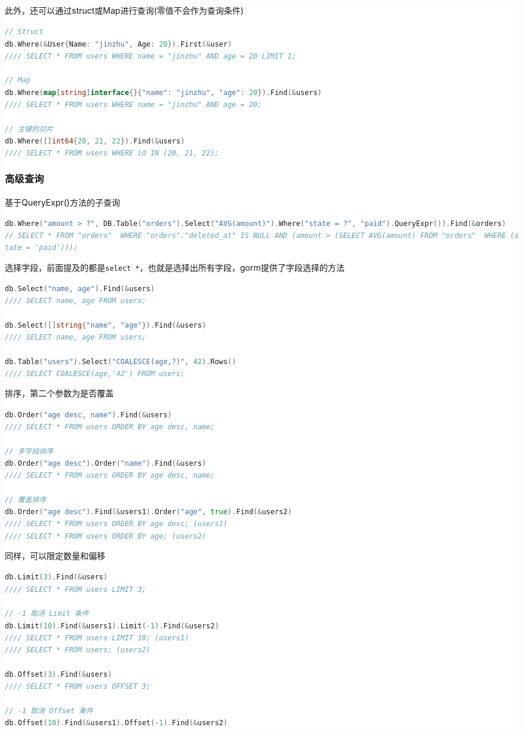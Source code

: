 此外，还可以通过struct或Map进行查询(零值不会作为查询条件)
```go
// Struct
db.Where(&User{Name: "jinzhu", Age: 20}).First(&user)
//// SELECT * FROM users WHERE name = "jinzhu" AND age = 20 LIMIT 1;

// Map
db.Where(map[string]interface{}{"name": "jinzhu", "age": 20}).Find(&users)
//// SELECT * FROM users WHERE name = "jinzhu" AND age = 20;

// 主键的切片
db.Where([]int64{20, 21, 22}).Find(&users)
//// SELECT * FROM users WHERE id IN (20, 21, 22);
```

### 高级查询

基于QueryExpr()方法的子查询
```go
db.Where("amount > ?", DB.Table("orders").Select("AVG(amount)").Where("state = ?", "paid").QueryExpr()).Find(&orders)
// SELECT * FROM "orders"  WHERE "orders"."deleted_at" IS NULL AND (amount > (SELECT AVG(amount) FROM "orders"  WHERE (state = 'paid')));
```

选择字段，前面提及的都是`select *`，也就是选择出所有字段，gorm提供了字段选择的方法
```go
db.Select("name, age").Find(&users)
//// SELECT name, age FROM users;

db.Select([]string{"name", "age"}).Find(&users)
//// SELECT name, age FROM users;

db.Table("users").Select("COALESCE(age,?)", 42).Rows()
//// SELECT COALESCE(age,'42') FROM users;
```

排序，第二个参数为是否覆盖
```go
db.Order("age desc, name").Find(&users)
//// SELECT * FROM users ORDER BY age desc, name;

// 多字段排序
db.Order("age desc").Order("name").Find(&users)
//// SELECT * FROM users ORDER BY age desc, name;

// 覆盖排序
db.Order("age desc").Find(&users1).Order("age", true).Find(&users2)
//// SELECT * FROM users ORDER BY age desc; (users1)
//// SELECT * FROM users ORDER BY age; (users2)
```

同样，可以限定数量和偏移
```go
db.Limit(3).Find(&users)
//// SELECT * FROM users LIMIT 3;

// -1 取消 Limit 条件
db.Limit(10).Find(&users1).Limit(-1).Find(&users2)
//// SELECT * FROM users LIMIT 10; (users1)
//// SELECT * FROM users; (users2)

db.Offset(3).Find(&users)
//// SELECT * FROM users OFFSET 3;

// -1 取消 Offset 条件
db.Offset(10).Find(&users1).Offset(-1).Find(&users2)
```